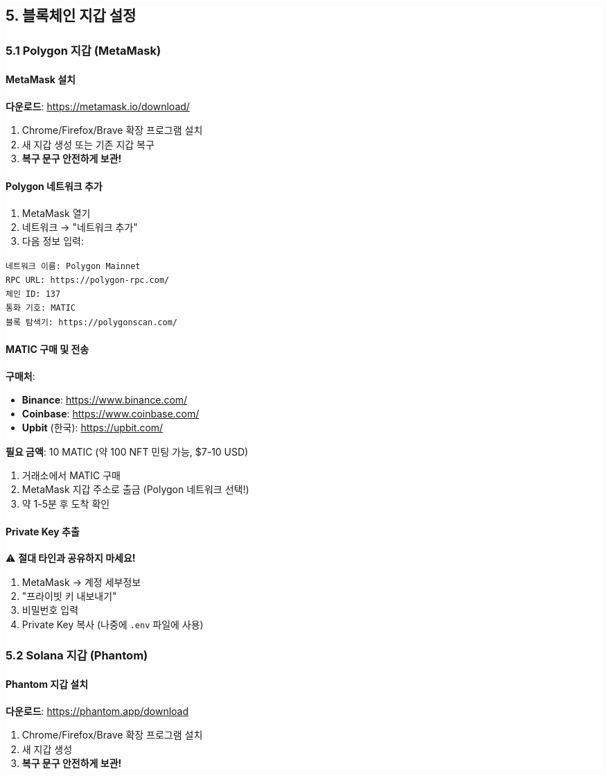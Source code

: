 
## 5. 블록체인 지갑 설정

### 5.1 Polygon 지갑 (MetaMask)

#### MetaMask 설치
**다운로드**: https://metamask.io/download/

1. Chrome/Firefox/Brave 확장 프로그램 설치
2. 새 지갑 생성 또는 기존 지갑 복구
3. **복구 문구 안전하게 보관!**

#### Polygon 네트워크 추가
1. MetaMask 열기
2. 네트워크 → "네트워크 추가"
3. 다음 정보 입력:

```
네트워크 이름: Polygon Mainnet
RPC URL: https://polygon-rpc.com/
체인 ID: 137
통화 기호: MATIC
블록 탐색기: https://polygonscan.com/
```

#### MATIC 구매 및 전송
**구매처**:
- **Binance**: https://www.binance.com/
- **Coinbase**: https://www.coinbase.com/
- **Upbit** (한국): https://upbit.com/

**필요 금액**: 10 MATIC (약 100 NFT 민팅 가능, $7-10 USD)

1. 거래소에서 MATIC 구매
2. MetaMask 지갑 주소로 출금 (Polygon 네트워크 선택!)
3. 약 1-5분 후 도착 확인

#### Private Key 추출
⚠️ **절대 타인과 공유하지 마세요!**

1. MetaMask → 계정 세부정보
2. "프라이빗 키 내보내기"
3. 비밀번호 입력
4. Private Key 복사 (나중에 `.env` 파일에 사용)

### 5.2 Solana 지갑 (Phantom)

#### Phantom 지갑 설치
**다운로드**: https://phantom.app/download

1. Chrome/Firefox/Brave 확장 프로그램 설치
2. 새 지갑 생성
3. **복구 문구 안전하게 보관!**
